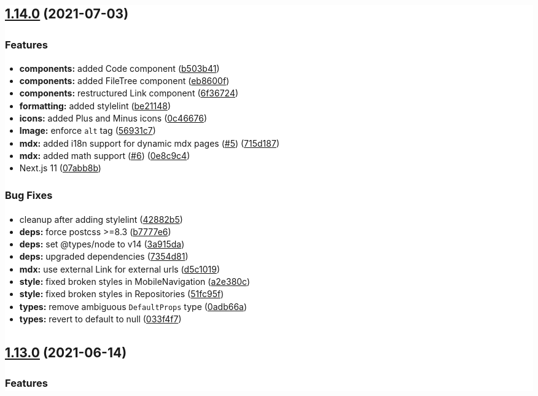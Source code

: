 ## [1.14.0](https://github.com/nico-bachner/v3/compare/v1.13.0...v1.14.0) (2021-07-03)

### Features

-   **components:** added Code component ([b503b41](https://github.com/nico-bachner/v3/commit/b503b4159e6c58a21a07292226cf21ae2f4df205))
-   **components:** added FileTree component ([eb8600f](https://github.com/nico-bachner/v3/commit/eb8600f230d953fb4ce1097b21d41896d7204d99))
-   **components:** restructured Link component ([6f36724](https://github.com/nico-bachner/v3/commit/6f3672412d38077c0865680aff23daeaa1be602d))
-   **formatting:** added stylelint ([be21148](https://github.com/nico-bachner/v3/commit/be2114811dbbb4e8deffaa48b594c321016b7601))
-   **icons:** added Plus and Minus icons ([0c46676](https://github.com/nico-bachner/v3/commit/0c466769515fe5509f8172a5b089214f97ebb7d7))
-   **Image:** enforce `alt` tag ([56931c7](https://github.com/nico-bachner/v3/commit/56931c7be9885794699478bb763e99a91e30e9bc))
-   **mdx:** added i18n support for dynamic mdx pages ([#5](https://github.com/nico-bachner/v3/issues/5)) ([715d187](https://github.com/nico-bachner/v3/commit/715d18736f1b32db5b2c45ba303014218d7372c9))
-   **mdx:** added math support ([#6](https://github.com/nico-bachner/v3/issues/6)) ([0e8c9c4](https://github.com/nico-bachner/v3/commit/0e8c9c497c8a3b54707e0d8edbed0cb4588e1370))
-   Next.js 11 ([07abb8b](https://github.com/nico-bachner/v3/commit/07abb8b36e83e8d75f2d983c103ea1ac342a4a49))

### Bug Fixes

-   cleanup after adding stylelint ([42882b5](https://github.com/nico-bachner/v3/commit/42882b5defbe92754567a1b42db20471a75bb125))
-   **deps:** force postcss >=8.3 ([b7777e6](https://github.com/nico-bachner/v3/commit/b7777e6bb5ab65330c180028c73c8b08ca066bd2))
-   **deps:** set @types/node to v14 ([3a915da](https://github.com/nico-bachner/v3/commit/3a915da7dca7cfae126d5a881929e0c0bd5b3a21))
-   **deps:** upgraded dependencies ([7354d81](https://github.com/nico-bachner/v3/commit/7354d814ce02e714e1183c19b1ac075401c02eb8))
-   **mdx:** use external Link for external urls ([d5c1019](https://github.com/nico-bachner/v3/commit/d5c1019cb47ba476a837e0988d1ffb8bbb667784))
-   **style:** fixed broken styles in MobileNavigation ([a2e380c](https://github.com/nico-bachner/v3/commit/a2e380cc3a35e1f088362536f3f88eace365d365))
-   **style:** fixed broken styles in Repositories ([51fc95f](https://github.com/nico-bachner/v3/commit/51fc95fbc3e8a83608e9c6d367aa515dc0bed856))
-   **types:** remove ambiguous `DefaultProps` type ([0adb66a](https://github.com/nico-bachner/v3/commit/0adb66aa7b9d0725a08b72e79008a380f5283fcb))
-   **types:** revert to default to null ([033f4f7](https://github.com/nico-bachner/v3/commit/033f4f71209c35dd6322024cc12761f34137176d))

## [1.13.0](https://github.com/nico-bachner/v3/compare/v1.12.0...v1.13.0) (2021-06-14)

### Features
